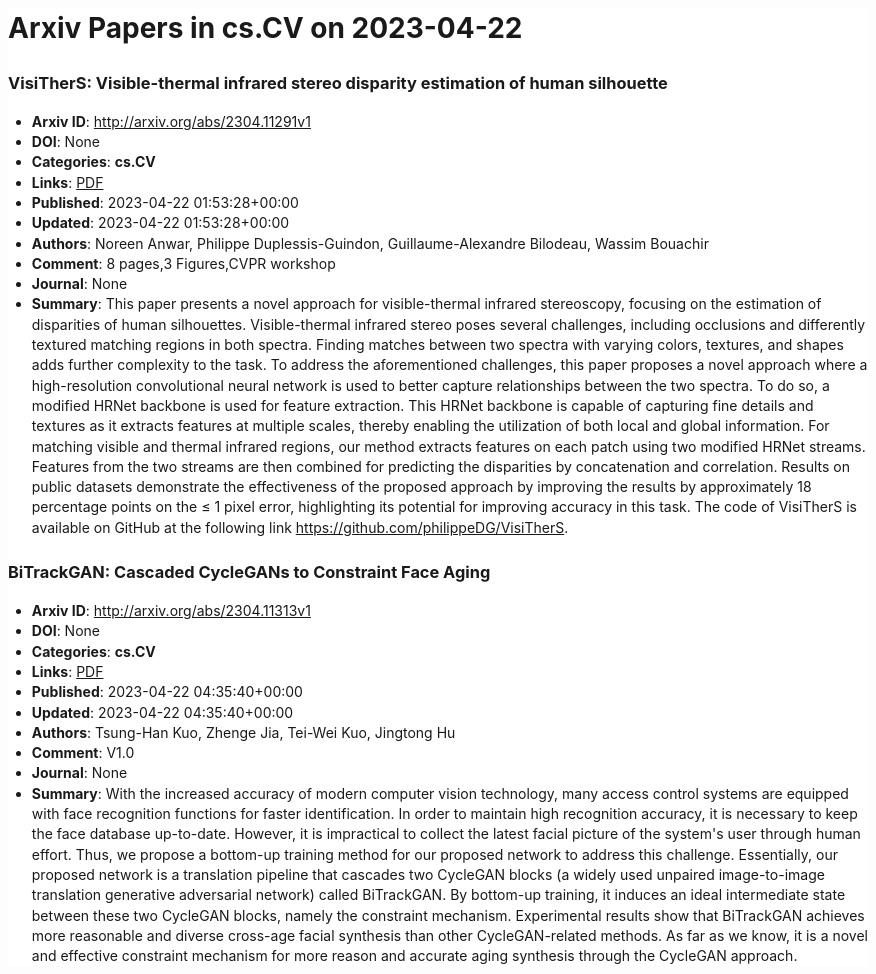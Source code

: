 # Arxiv Papers in cs.CV on 2023-04-22
### VisiTherS: Visible-thermal infrared stereo disparity estimation of human silhouette
- **Arxiv ID**: http://arxiv.org/abs/2304.11291v1
- **DOI**: None
- **Categories**: **cs.CV**
- **Links**: [PDF](http://arxiv.org/pdf/2304.11291v1)
- **Published**: 2023-04-22 01:53:28+00:00
- **Updated**: 2023-04-22 01:53:28+00:00
- **Authors**: Noreen Anwar, Philippe Duplessis-Guindon, Guillaume-Alexandre Bilodeau, Wassim Bouachir
- **Comment**: 8 pages,3 Figures,CVPR workshop
- **Journal**: None
- **Summary**: This paper presents a novel approach for visible-thermal infrared stereoscopy, focusing on the estimation of disparities of human silhouettes. Visible-thermal infrared stereo poses several challenges, including occlusions and differently textured matching regions in both spectra. Finding matches between two spectra with varying colors, textures, and shapes adds further complexity to the task. To address the aforementioned challenges, this paper proposes a novel approach where a high-resolution convolutional neural network is used to better capture relationships between the two spectra. To do so, a modified HRNet backbone is used for feature extraction. This HRNet backbone is capable of capturing fine details and textures as it extracts features at multiple scales, thereby enabling the utilization of both local and global information. For matching visible and thermal infrared regions, our method extracts features on each patch using two modified HRNet streams. Features from the two streams are then combined for predicting the disparities by concatenation and correlation. Results on public datasets demonstrate the effectiveness of the proposed approach by improving the results by approximately 18 percentage points on the $\leq$ 1 pixel error, highlighting its potential for improving accuracy in this task. The code of VisiTherS is available on GitHub at the following link https://github.com/philippeDG/VisiTherS.



### BiTrackGAN: Cascaded CycleGANs to Constraint Face Aging
- **Arxiv ID**: http://arxiv.org/abs/2304.11313v1
- **DOI**: None
- **Categories**: **cs.CV**
- **Links**: [PDF](http://arxiv.org/pdf/2304.11313v1)
- **Published**: 2023-04-22 04:35:40+00:00
- **Updated**: 2023-04-22 04:35:40+00:00
- **Authors**: Tsung-Han Kuo, Zhenge Jia, Tei-Wei Kuo, Jingtong Hu
- **Comment**: V1.0
- **Journal**: None
- **Summary**: With the increased accuracy of modern computer vision technology, many access control systems are equipped with face recognition functions for faster identification. In order to maintain high recognition accuracy, it is necessary to keep the face database up-to-date. However, it is impractical to collect the latest facial picture of the system's user through human effort. Thus, we propose a bottom-up training method for our proposed network to address this challenge. Essentially, our proposed network is a translation pipeline that cascades two CycleGAN blocks (a widely used unpaired image-to-image translation generative adversarial network) called BiTrackGAN. By bottom-up training, it induces an ideal intermediate state between these two CycleGAN blocks, namely the constraint mechanism. Experimental results show that BiTrackGAN achieves more reasonable and diverse cross-age facial synthesis than other CycleGAN-related methods. As far as we know, it is a novel and effective constraint mechanism for more reason and accurate aging synthesis through the CycleGAN approach.
